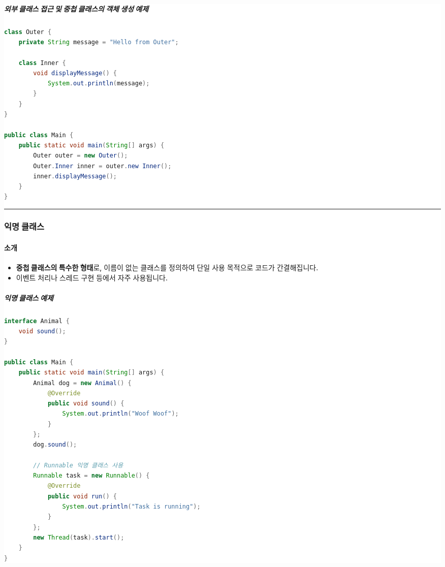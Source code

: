 ##### **외부 클래스 접근 및 중첩 클래스의 객체 생성 예제**
```java
class Outer {
    private String message = "Hello from Outer";

    class Inner {
        void displayMessage() {
            System.out.println(message);
        }
    }
}

public class Main {
    public static void main(String[] args) {
        Outer outer = new Outer();
        Outer.Inner inner = outer.new Inner();
        inner.displayMessage();
    }
}
```

---

### **익명 클래스**
#### **소개**
- **중첩 클래스의 특수한 형태**로, 이름이 없는 클래스를 정의하여 단일 사용 목적으로 코드가 간결해집니다.
- 이벤트 처리나 스레드 구현 등에서 자주 사용됩니다.

##### **익명 클래스 예제**
```java
interface Animal {
    void sound();
}

public class Main {
    public static void main(String[] args) {
        Animal dog = new Animal() {
            @Override
            public void sound() {
                System.out.println("Woof Woof");
            }
        };
        dog.sound();

        // Runnable 익명 클래스 사용
        Runnable task = new Runnable() {
            @Override
            public void run() {
                System.out.println("Task is running");
            }
        };
        new Thread(task).start();
    }
}
```
